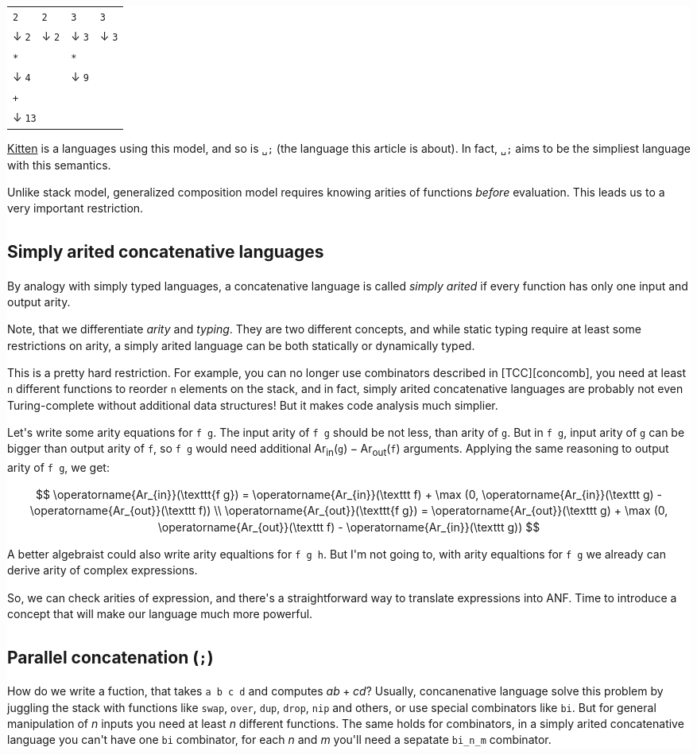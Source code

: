 <table class='flow'>
<tr><td><code>2</code></td><td><code>2</code></td><td><code>3</code></td><td><code>3</code></td></tr>
<tr><td class='open'>↓ <code>2</code></td><td class='open'>↓ <code>2</code></td><td class='open'>↓ <code>3</code></td><td class='open'>↓ <code>3</code></td></tr>
<tr><td colspan='2'><code>*</code></td><td colspan='2'><code>*</code></td></tr>
<tr><td class='open' colspan='2'>↓ <code>4</code></td><td class='open' colspan='2'>↓ <code>9</code></td></tr>
<tr><td colspan='4'><code>+</code></td></tr>
<tr><td class='open' colspan='4'>↓ <code>13</code></td></tr>
</table>

[Kitten][kitten] is a languages using this model, and so is `␣;` (the language this article is about). In fact, `␣;` aims to be the simpliest language with this semantics.

Unlike stack model, generalized composition model requires knowing arities of functions *before* evaluation. This leads us to a very important restriction.

## Simply arited concatenative languages

By analogy with simply typed languages, a concatenative language is called *simply arited* if every function has only one input and output arity.

Note, that we differentiate *arity* and *typing*. They are two different concepts, and while static typing require at least some restrictions on arity, a simply arited language can be both statically or dynamically typed.

This is a pretty hard restriction. For example, you can no longer use combinators described in [TCC][concomb], you need at least `n` different functions to reorder `n` elements on the stack, and in fact, simply arited concatenative languages are probably not even Turing-complete without additional data structures! But it makes code analysis much simplier.

Let's write some arity equations for `f g`. The input arity of `f g` should be not less, than arity of `g`. But in `f g`, input arity of `g` can be bigger than output arity of `f`, so `f g` would need additional $\operatorname{Ar_{in}}(\texttt g) - \operatorname{Ar_{out}}(\texttt f)$ arguments. Applying the same reasoning to output arity of `f g`, we get:

$$
\operatorname{Ar_{in}}(\texttt{f g}) = \operatorname{Ar_{in}}(\texttt f) + \max (0, \operatorname{Ar_{in}}(\texttt g) - \operatorname{Ar_{out}}(\texttt f)) \\
\operatorname{Ar_{out}}(\texttt{f g}) = \operatorname{Ar_{out}}(\texttt g) + \max (0, \operatorname{Ar_{out}}(\texttt f) - \operatorname{Ar_{in}}(\texttt g))
$$

A better algebraist could also write arity equaltions for `f g h`. But I'm not going to, with arity equaltions for `f g` we already can derive arity of complex expressions.

So, we can check arities of expression, and there's a straightforward way to translate expressions into ANF. Time to introduce a concept that will make our language much more powerful.

## Parallel concatenation (`;`)

How do we write a fuction, that takes `a b c d` and computes $ab + cd$? Usually, concanenative language solve this problem by juggling the stack with functions like `swap`, `over`, `dup`, `drop`, `nip` and others, or use special combinators like `bi`. But for general manipulation of $n$ inputs you need at least $n$ different functions. The same holds for combinators, in a simply arited concatenative language you can't have one `bi` combinator, for each $n$ and $m$ you'll need a sepatate `bi_n_m` combinator.


[joy]: http://www.kevinalbrecht.com/code/joy-mirror/joy.html
[kitten]: http://kittenlang.org/
[concombs]: http://tunes.org/~iepos/joy.html
[enchilada]: http://www.enchiladacode.nl/
[matters]: https://evincarofautumn.blogspot.com/2012/02/why-concatenative-programming-matters.html